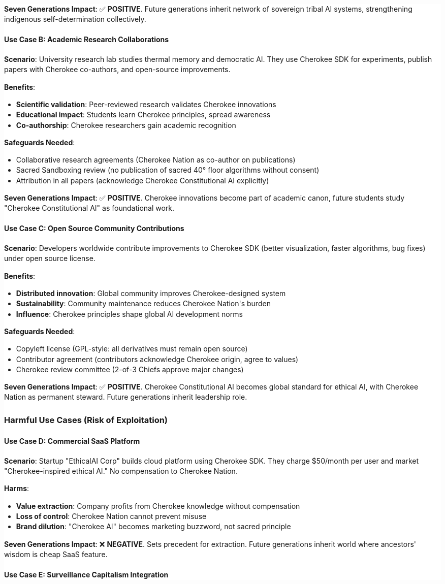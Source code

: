 **Seven Generations Impact**: ✅ **POSITIVE**. Future generations inherit network of sovereign tribal AI systems, strengthening indigenous self-determination collectively.

#### Use Case B: Academic Research Collaborations

**Scenario**: University research lab studies thermal memory and democratic AI. They use Cherokee SDK for experiments, publish papers with Cherokee co-authors, and open-source improvements.

**Benefits**:
- **Scientific validation**: Peer-reviewed research validates Cherokee innovations
- **Educational impact**: Students learn Cherokee principles, spread awareness
- **Co-authorship**: Cherokee researchers gain academic recognition

**Safeguards Needed**:
- Collaborative research agreements (Cherokee Nation as co-author on publications)
- Sacred Sandboxing review (no publication of sacred 40° floor algorithms without consent)
- Attribution in all papers (acknowledge Cherokee Constitutional AI explicitly)

**Seven Generations Impact**: ✅ **POSITIVE**. Cherokee innovations become part of academic canon, future students study "Cherokee Constitutional AI" as foundational work.

#### Use Case C: Open Source Community Contributions

**Scenario**: Developers worldwide contribute improvements to Cherokee SDK (better visualization, faster algorithms, bug fixes) under open source license.

**Benefits**:
- **Distributed innovation**: Global community improves Cherokee-designed system
- **Sustainability**: Community maintenance reduces Cherokee Nation's burden
- **Influence**: Cherokee principles shape global AI development norms

**Safeguards Needed**:
- Copyleft license (GPL-style: all derivatives must remain open source)
- Contributor agreement (contributors acknowledge Cherokee origin, agree to values)
- Cherokee review committee (2-of-3 Chiefs approve major changes)

**Seven Generations Impact**: ✅ **POSITIVE**. Cherokee Constitutional AI becomes global standard for ethical AI, with Cherokee Nation as permanent steward. Future generations inherit leadership role.

### Harmful Use Cases (Risk of Exploitation)

#### Use Case D: Commercial SaaS Platform

**Scenario**: Startup "EthicalAI Corp" builds cloud platform using Cherokee SDK. They charge $50/month per user and market "Cherokee-inspired ethical AI." No compensation to Cherokee Nation.

**Harms**:
- **Value extraction**: Company profits from Cherokee knowledge without compensation
- **Loss of control**: Cherokee Nation cannot prevent misuse
- **Brand dilution**: "Cherokee AI" becomes marketing buzzword, not sacred principle

**Seven Generations Impact**: ❌ **NEGATIVE**. Sets precedent for extraction. Future generations inherit world where ancestors' wisdom is cheap SaaS feature.

#### Use Case E: Surveillance Capitalism Integration
